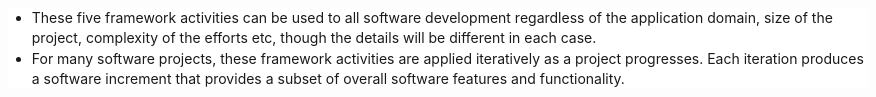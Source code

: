 - These five framework activities can be used to all software development regardless of the application domain, size of the project, complexity of the efforts etc, though the details will be different in each case. 
- For many software projects, these framework activities are applied iteratively as a project progresses. Each iteration produces a software increment that provides a subset of overall software features and functionality. 

